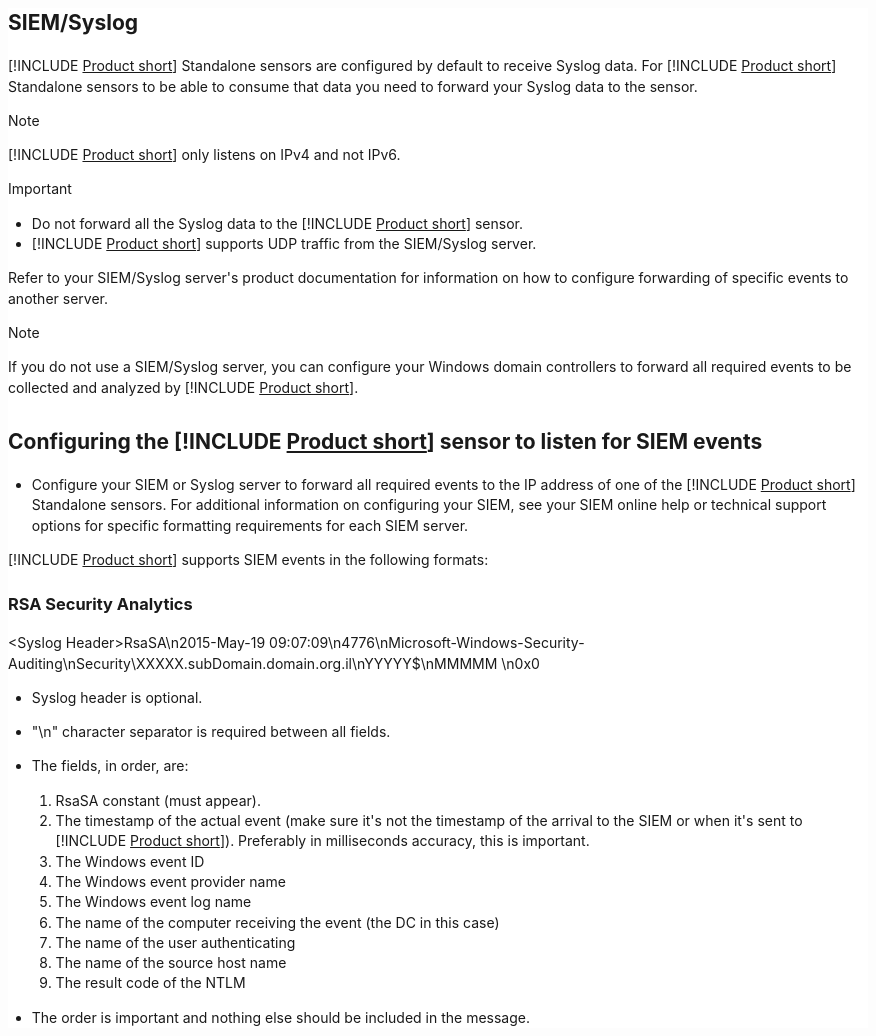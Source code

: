 ## SIEM/Syslog

[!INCLUDE [Product short](includes/product-short.md)] Standalone sensors are configured by default to receive Syslog data. For [!INCLUDE [Product short](includes/product-short.md)] Standalone sensors to be able to consume that data you need to forward your Syslog data to the sensor.

> [!NOTE]
> [!INCLUDE [Product short](includes/product-short.md)] only listens on IPv4 and not IPv6.

> [!IMPORTANT]
>
> - Do not forward all the Syslog data to the [!INCLUDE [Product short](includes/product-short.md)] sensor.
> - [!INCLUDE [Product short](includes/product-short.md)] supports UDP traffic from the SIEM/Syslog server.

Refer to your SIEM/Syslog server's product documentation for information on how to configure forwarding of specific events to another server.

> [!NOTE]
> If you do not use a SIEM/Syslog server, you can configure your Windows domain controllers to forward all required events to be collected and analyzed by [!INCLUDE [Product short](includes/product-short.md)].

## Configuring the [!INCLUDE [Product short](includes/product-short.md)] sensor to listen for SIEM events

- Configure your SIEM or Syslog server to forward all required events to the IP address of one of the [!INCLUDE [Product short](includes/product-short.md)] Standalone sensors. For additional information on configuring your SIEM, see your SIEM online help or technical support options for specific formatting requirements for each SIEM server.

[!INCLUDE [Product short](includes/product-short.md)] supports SIEM events in the following formats:

### RSA Security Analytics

&lt;Syslog Header&gt;RsaSA\n2015-May-19 09:07:09\n4776\nMicrosoft-Windows-Security-Auditing\nSecurity\XXXXX.subDomain.domain.org.il\nYYYYY$\nMMMMM \n0x0

- Syslog header is optional.

- "\n" character separator is required between all fields.
- The fields, in order, are:
    1. RsaSA constant (must appear).
    2. The timestamp of the actual event (make sure it's not the timestamp of the arrival to the SIEM or when it's sent to [!INCLUDE [Product short](includes/product-short.md)]). Preferably in milliseconds accuracy, this is important.
    3. The Windows event ID
    4. The Windows event provider name
    5. The Windows event log name
    6. The name of the computer receiving the event (the DC in this case)
    7. The name of the user authenticating
    8. The name of the source host name
    9. The result code of the NTLM
- The order is important and nothing else should be included in the message.
